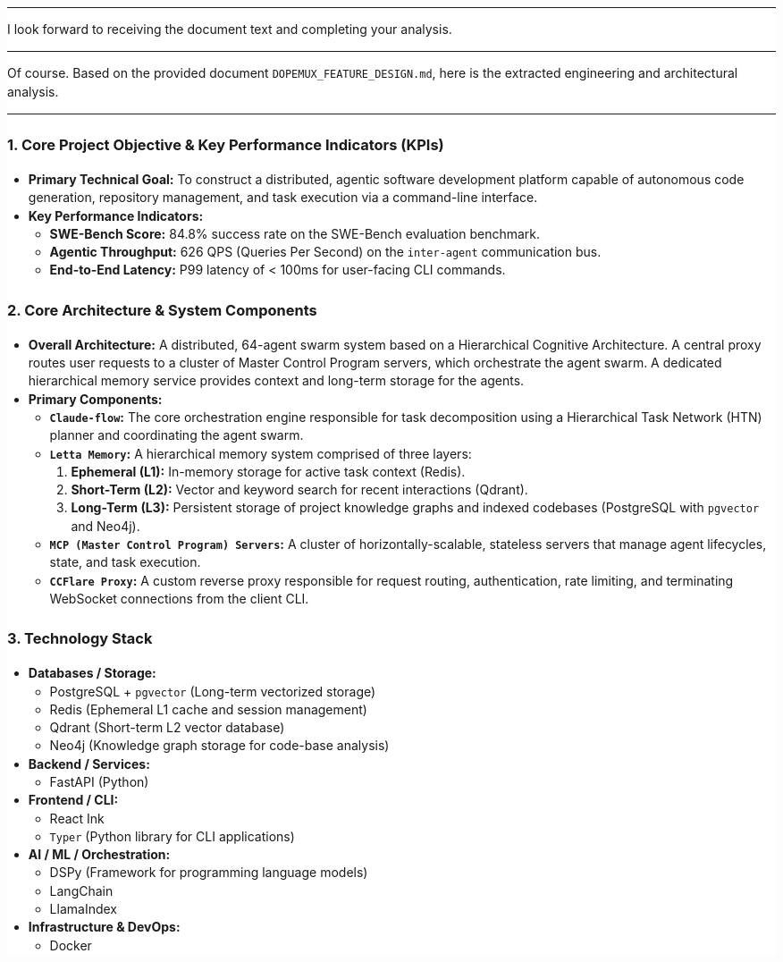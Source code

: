 ***

I look forward to receiving the document text and completing your analysis.

---

Of course. Based on the provided document `DOPEMUX_FEATURE_DESIGN.md`, here is the extracted engineering and architectural analysis.

***

### 1. Core Project Objective & Key Performance Indicators (KPIs)

*   **Primary Technical Goal:** To construct a distributed, agentic software development platform capable of autonomous code generation, repository management, and task execution via a command-line interface.
*   **Key Performance Indicators:**
    *   **SWE-Bench Score:** 84.8% success rate on the SWE-Bench evaluation benchmark.
    *   **Agentic Throughput:** 626 QPS (Queries Per Second) on the `inter-agent` communication bus.
    *   **End-to-End Latency:** P99 latency of < 100ms for user-facing CLI commands.

### 2. Core Architecture & System Components

*   **Overall Architecture:** A distributed, 64-agent swarm system based on a Hierarchical Cognitive Architecture. A central proxy routes user requests to a cluster of Master Control Program servers, which orchestrate the agent swarm. A dedicated hierarchical memory service provides context and long-term storage for the agents.
*   **Primary Components:**
    *   **`Claude-flow`:** The core orchestration engine responsible for task decomposition using a Hierarchical Task Network (HTN) planner and coordinating the agent swarm.
    *   **`Letta Memory`:** A hierarchical memory system comprised of three layers:
        1.  **Ephemeral (L1):** In-memory storage for active task context (Redis).
        2.  **Short-Term (L2):** Vector and keyword search for recent interactions (Qdrant).
        3.  **Long-Term (L3):** Persistent storage of project knowledge graphs and indexed codebases (PostgreSQL with `pgvector` and Neo4j).
    *   **`MCP (Master Control Program) Servers`:** A cluster of horizontally-scalable, stateless servers that manage agent lifecycles, state, and task execution.
    *   **`CCFlare Proxy`:** A custom reverse proxy responsible for request routing, authentication, rate limiting, and terminating WebSocket connections from the client CLI.

### 3. Technology Stack

*   **Databases / Storage:**
    *   PostgreSQL + `pgvector` (Long-term vectorized storage)
    *   Redis (Ephemeral L1 cache and session management)
    *   Qdrant (Short-term L2 vector database)
    *   Neo4j (Knowledge graph storage for code-base analysis)
*   **Backend / Services:**
    *   FastAPI (Python)
*   **Frontend / CLI:**
    *   React Ink
    *   `Typer` (Python library for CLI applications)
*   **AI / ML / Orchestration:**
    *   DSPy (Framework for programming language models)
    *   LangChain
    *   LlamaIndex
*   **Infrastructure & DevOps:**
    *   Docker
